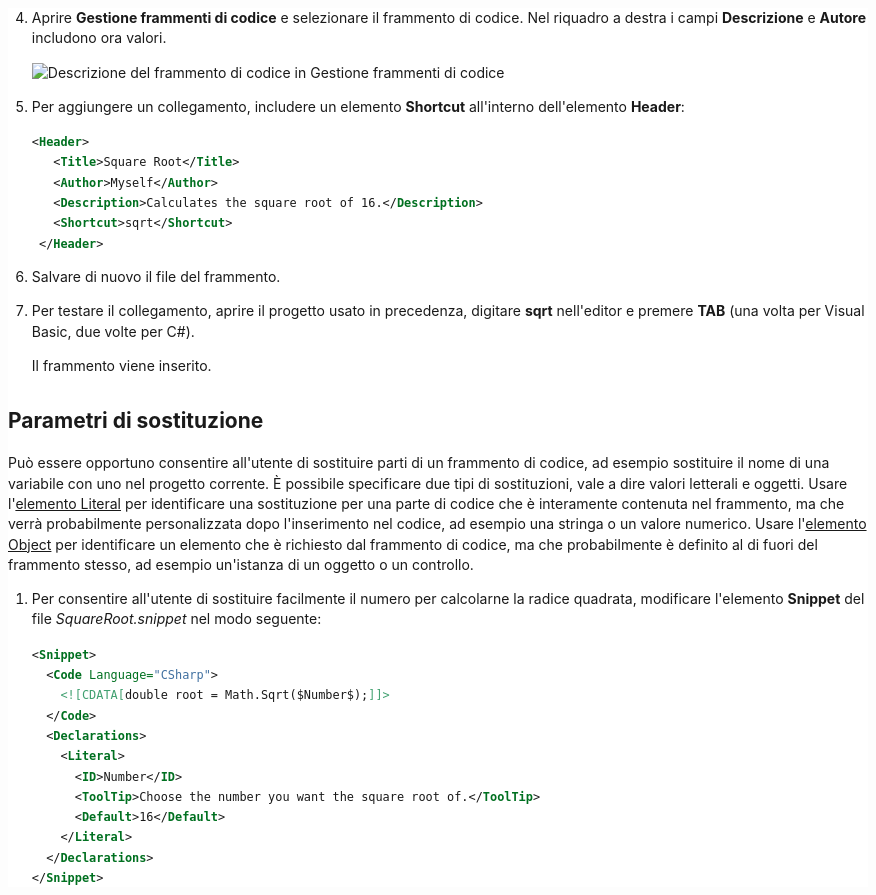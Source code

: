 4. Aprire **Gestione frammenti di codice** e selezionare il frammento di codice. Nel riquadro a destra i campi **Descrizione** e **Autore** includono ora valori.

   ![Descrizione del frammento di codice in Gestione frammenti di codice](media/code-snippet-description-author.png)

5. Per aggiungere un collegamento, includere un elemento **Shortcut** all'interno dell'elemento **Header**:

   ```xml
   <Header>
      <Title>Square Root</Title>
      <Author>Myself</Author>
      <Description>Calculates the square root of 16.</Description>
      <Shortcut>sqrt</Shortcut>
    </Header>
   ```

6. Salvare di nuovo il file del frammento.

7. Per testare il collegamento, aprire il progetto usato in precedenza, digitare **sqrt** nell'editor e premere **TAB** (una volta per Visual Basic, due volte per C#).

   Il frammento viene inserito.

## <a name="replacement-parameters"></a>Parametri di sostituzione

Può essere opportuno consentire all'utente di sostituire parti di un frammento di codice, ad esempio sostituire il nome di una variabile con uno nel progetto corrente. È possibile specificare due tipi di sostituzioni, vale a dire valori letterali e oggetti. Usare l'[elemento Literal](code-snippets-schema-reference.md#literal-element) per identificare una sostituzione per una parte di codice che è interamente contenuta nel frammento, ma che verrà probabilmente personalizzata dopo l'inserimento nel codice, ad esempio una stringa o un valore numerico. Usare l'[elemento Object](code-snippets-schema-reference.md#object-element) per identificare un elemento che è richiesto dal frammento di codice, ma che probabilmente è definito al di fuori del frammento stesso, ad esempio un'istanza di un oggetto o un controllo.

1. Per consentire all'utente di sostituire facilmente il numero per calcolarne la radice quadrata, modificare l'elemento **Snippet** del file *SquareRoot.snippet* nel modo seguente:

   ```xml
   <Snippet>
     <Code Language="CSharp">
       <![CDATA[double root = Math.Sqrt($Number$);]]>
     </Code>
     <Declarations>
       <Literal>
         <ID>Number</ID>
         <ToolTip>Choose the number you want the square root of.</ToolTip>
         <Default>16</Default>
       </Literal>
     </Declarations>
   </Snippet>
   ```
